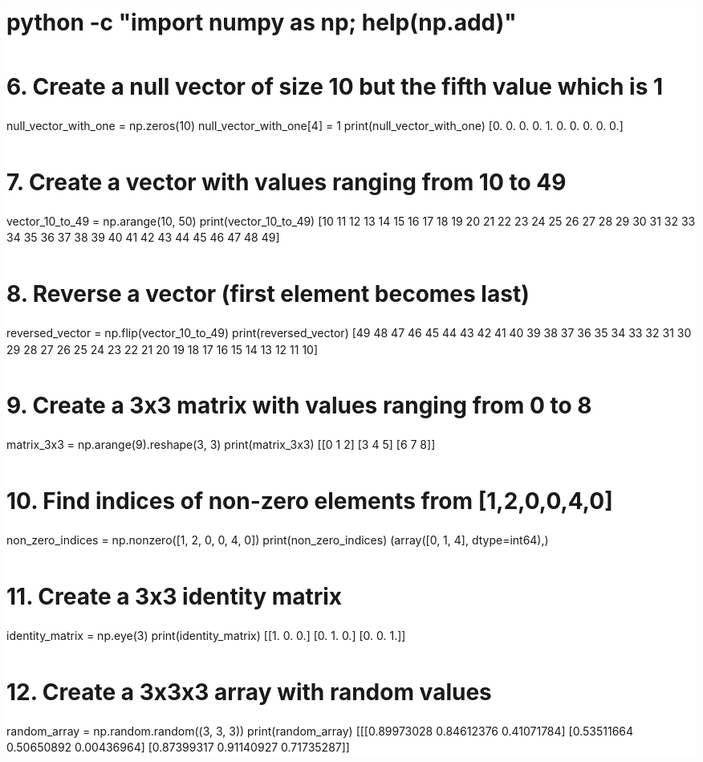 # python -c "import numpy as np; help(np.add)"
# 6. Create a null vector of size 10 but the fifth value which is 1
null_vector_with_one = np.zeros(10)
null_vector_with_one[4] = 1
print(null_vector_with_one)
[0. 0. 0. 0. 1. 0. 0. 0. 0. 0.]
# 7. Create a vector with values ranging from 10 to 49
vector_10_to_49 = np.arange(10, 50)
print(vector_10_to_49)
[10 11 12 13 14 15 16 17 18 19 20 21 22 23 24 25 26 27 28 29 30 31 32 33
 34 35 36 37 38 39 40 41 42 43 44 45 46 47 48 49]
# 8. Reverse a vector (first element becomes last)
reversed_vector = np.flip(vector_10_to_49)
print(reversed_vector)
[49 48 47 46 45 44 43 42 41 40 39 38 37 36 35 34 33 32 31 30 29 28 27 26
 25 24 23 22 21 20 19 18 17 16 15 14 13 12 11 10]
# 9. Create a 3x3 matrix with values ranging from 0 to 8
matrix_3x3 = np.arange(9).reshape(3, 3)
print(matrix_3x3)
[[0 1 2]
 [3 4 5]
 [6 7 8]]
# 10. Find indices of non-zero elements from [1,2,0,0,4,0]
non_zero_indices = np.nonzero([1, 2, 0, 0, 4, 0])
print(non_zero_indices)
(array([0, 1, 4], dtype=int64),)
# 11. Create a 3x3 identity matrix
identity_matrix = np.eye(3)
print(identity_matrix)
[[1. 0. 0.]
 [0. 1. 0.]
 [0. 0. 1.]]
# 12. Create a 3x3x3 array with random values
random_array = np.random.random((3, 3, 3))
print(random_array)
[[[0.89973028 0.84612376 0.41071784]
  [0.53511664 0.50650892 0.00436964]
  [0.87399317 0.91140927 0.71735287]]
